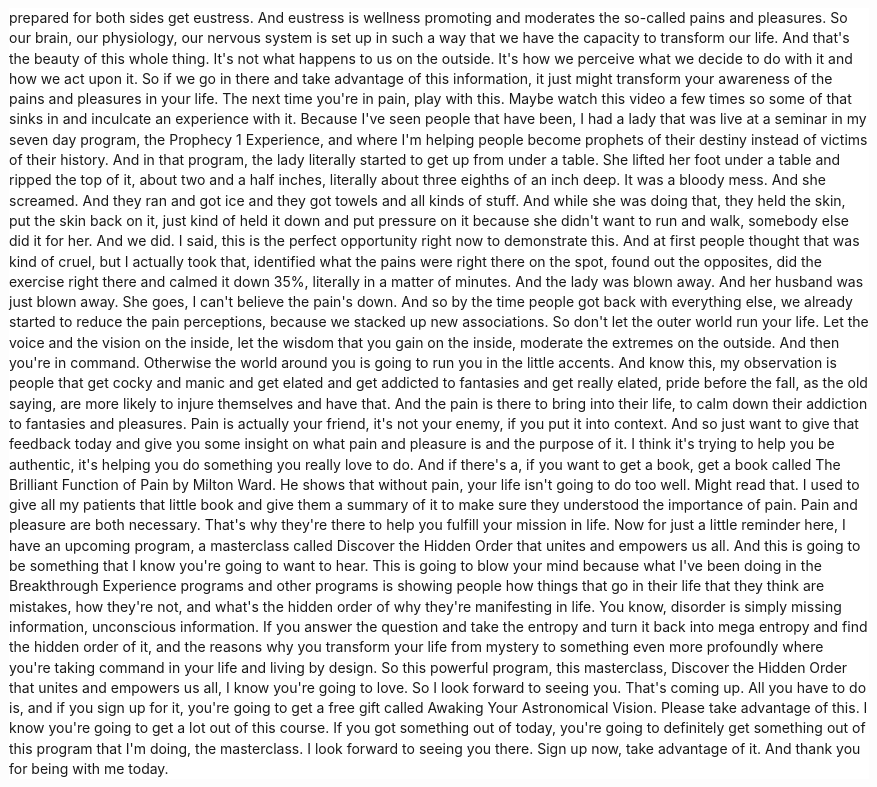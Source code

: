 prepared for both sides get eustress. And eustress is wellness promoting and moderates the so-called pains and pleasures. So our brain, our physiology, our nervous system is set up in such a way that we have the capacity to transform our life. And that's the beauty of this whole thing. It's not what happens to us on the outside. It's how we perceive what we decide to do with it and how we act upon it. So if we go in there and take advantage of this information, it just might transform your awareness of the pains and pleasures in your life. The next time you're in pain, play with this. Maybe watch this video a few times so some of that sinks in and inculcate an experience with it. Because I've seen people that have been, I had a lady that was live at a seminar in my seven day program, the Prophecy 1 Experience, and where I'm helping people become prophets of their destiny instead of victims of their history. And in that program, the lady literally started to get up from under a table. She lifted her foot under a table and ripped the top of it, about two and a half inches, literally about three eighths of an inch deep. It was a bloody mess. And she screamed. And they ran and got ice and they got towels and all kinds of stuff. And while she was doing that, they held the skin, put the skin back on it, just kind of held it down and put pressure on it because she didn't want to run and walk, somebody else did it for her. And we did. I said, this is the perfect opportunity right now to demonstrate this. And at first people thought that was kind of cruel, but I actually took that, identified what the pains were right there on the spot, found out the opposites, did the exercise right there and calmed it down 35%, literally in a matter of minutes. And the lady was blown away. And her husband was just blown away. She goes, I can't believe the pain's down. And so by the time people got back with everything else, we already started to reduce the pain perceptions, because we stacked up new associations. So don't let the outer world run your life. Let the voice and the vision on the inside, let the wisdom that you gain on the inside, moderate the extremes on the outside. And then you're in command. Otherwise the world around you is going to run you in the little accents. And know this, my observation is people that get cocky and manic and get elated and get addicted to fantasies and get really elated, pride before the fall, as the old saying, are more likely to injure themselves and have that. And the pain is there to bring into their life, to calm down their addiction to fantasies and pleasures. Pain is actually your friend, it's not your enemy, if you put it into context. And so just want to give that feedback today and give you some insight on what pain and pleasure is and the purpose of it. I think it's trying to help you be authentic, it's helping you do something you really love to do. And if there's a, if you want to get a book, get a book called The Brilliant Function of Pain by Milton Ward. He shows that without pain, your life isn't going to do too well. Might read that. I used to give all my patients that little book and give them a summary of it to make sure they understood the importance of pain. Pain and pleasure are both necessary. That's why they're there to help you fulfill your mission in life. Now for just a little reminder here, I have an upcoming program, a masterclass called Discover the Hidden Order that unites and empowers us all. And this is going to be something that I know you're going to want to hear. This is going to blow your mind because what I've been doing in the Breakthrough Experience programs and other programs is showing people how things that go in their life that they think are mistakes, how they're not, and what's the hidden order of why they're manifesting in life. You know, disorder is simply missing information, unconscious information. If you answer the question and take the entropy and turn it back into mega entropy and find the hidden order of it, and the reasons why you transform your life from mystery to something even more profoundly where you're taking command in your life and living by design. So this powerful program, this masterclass, Discover the Hidden Order that unites and empowers us all, I know you're going to love. So I look forward to seeing you. That's coming up. All you have to do is, and if you sign up for it, you're going to get a free gift called Awaking Your Astronomical Vision. Please take advantage of this. I know you're going to get a lot out of this course. If you got something out of today, you're going to definitely get something out of this program that I'm doing, the masterclass. I look forward to seeing you there. Sign up now, take advantage of it. And thank you for being with me today.